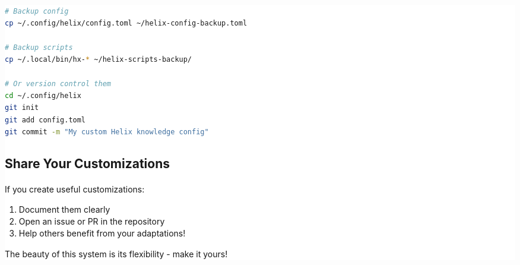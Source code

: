 ```bash
# Backup config
cp ~/.config/helix/config.toml ~/helix-config-backup.toml

# Backup scripts
cp ~/.local/bin/hx-* ~/helix-scripts-backup/

# Or version control them
cd ~/.config/helix
git init
git add config.toml
git commit -m "My custom Helix knowledge config"
```

## Share Your Customizations

If you create useful customizations:
1. Document them clearly
2. Open an issue or PR in the repository
3. Help others benefit from your adaptations!

The beauty of this system is its flexibility - make it yours!
